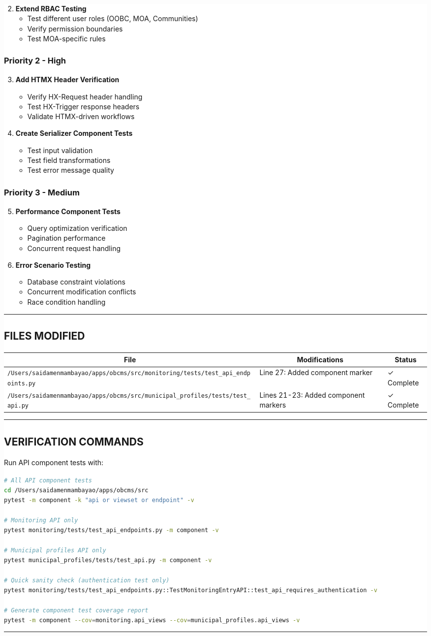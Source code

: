 2. **Extend RBAC Testing**
   - Test different user roles (OOBC, MOA, Communities)
   - Verify permission boundaries
   - Test MOA-specific rules

### Priority 2 - High
3. **Add HTMX Header Verification**
   - Verify HX-Request header handling
   - Test HX-Trigger response headers
   - Validate HTMX-driven workflows

4. **Create Serializer Component Tests**
   - Test input validation
   - Test field transformations
   - Test error message quality

### Priority 3 - Medium
5. **Performance Component Tests**
   - Query optimization verification
   - Pagination performance
   - Concurrent request handling

6. **Error Scenario Testing**
   - Database constraint violations
   - Concurrent modification conflicts
   - Race condition handling

---

## FILES MODIFIED

| File | Modifications | Status |
|------|---|---|
| `/Users/saidamenmambayao/apps/obcms/src/monitoring/tests/test_api_endpoints.py` | Line 27: Added component marker | ✓ Complete |
| `/Users/saidamenmambayao/apps/obcms/src/municipal_profiles/tests/test_api.py` | Lines 21-23: Added component markers | ✓ Complete |

---

## VERIFICATION COMMANDS

Run API component tests with:
```bash
# All API component tests
cd /Users/saidamenmambayao/apps/obcms/src
pytest -m component -k "api or viewset or endpoint" -v

# Monitoring API only
pytest monitoring/tests/test_api_endpoints.py -m component -v

# Municipal profiles API only
pytest municipal_profiles/tests/test_api.py -m component -v

# Quick sanity check (authentication test only)
pytest monitoring/tests/test_api_endpoints.py::TestMonitoringEntryAPI::test_api_requires_authentication -v

# Generate component test coverage report
pytest -m component --cov=monitoring.api_views --cov=municipal_profiles.api_views -v
```

---